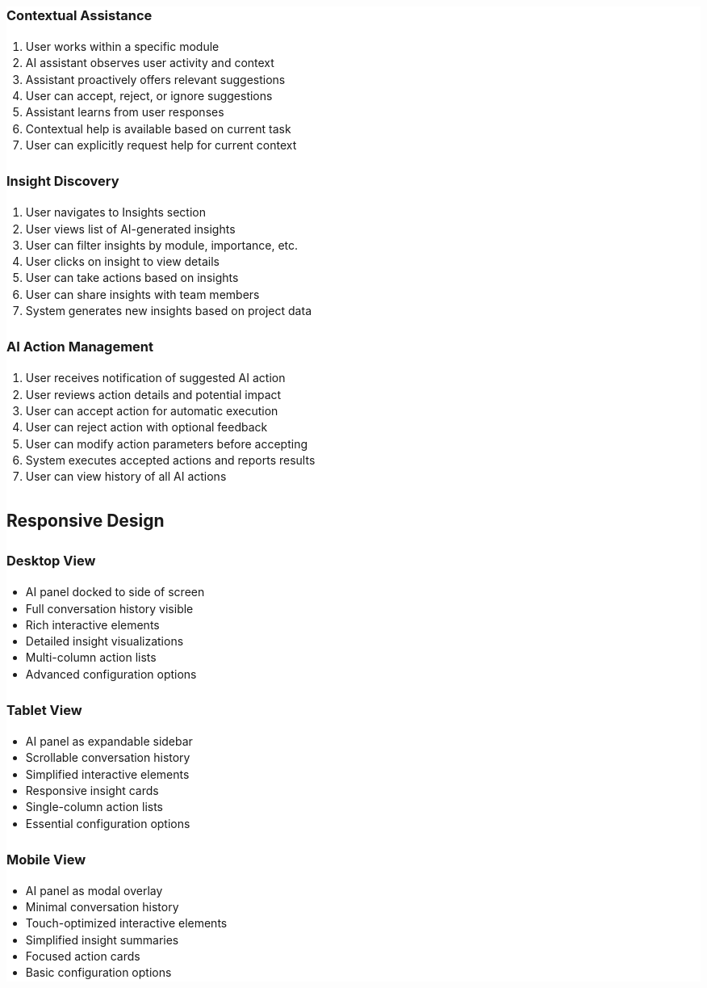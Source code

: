 ### Contextual Assistance
1. User works within a specific module
2. AI assistant observes user activity and context
3. Assistant proactively offers relevant suggestions
4. User can accept, reject, or ignore suggestions
5. Assistant learns from user responses
6. Contextual help is available based on current task
7. User can explicitly request help for current context

### Insight Discovery
1. User navigates to Insights section
2. User views list of AI-generated insights
3. User can filter insights by module, importance, etc.
4. User clicks on insight to view details
5. User can take actions based on insights
6. User can share insights with team members
7. System generates new insights based on project data

### AI Action Management
1. User receives notification of suggested AI action
2. User reviews action details and potential impact
3. User can accept action for automatic execution
4. User can reject action with optional feedback
5. User can modify action parameters before accepting
6. System executes accepted actions and reports results
7. User can view history of all AI actions

## Responsive Design

### Desktop View
- AI panel docked to side of screen
- Full conversation history visible
- Rich interactive elements
- Detailed insight visualizations
- Multi-column action lists
- Advanced configuration options

### Tablet View
- AI panel as expandable sidebar
- Scrollable conversation history
- Simplified interactive elements
- Responsive insight cards
- Single-column action lists
- Essential configuration options

### Mobile View
- AI panel as modal overlay
- Minimal conversation history
- Touch-optimized interactive elements
- Simplified insight summaries
- Focused action cards
- Basic configuration options
